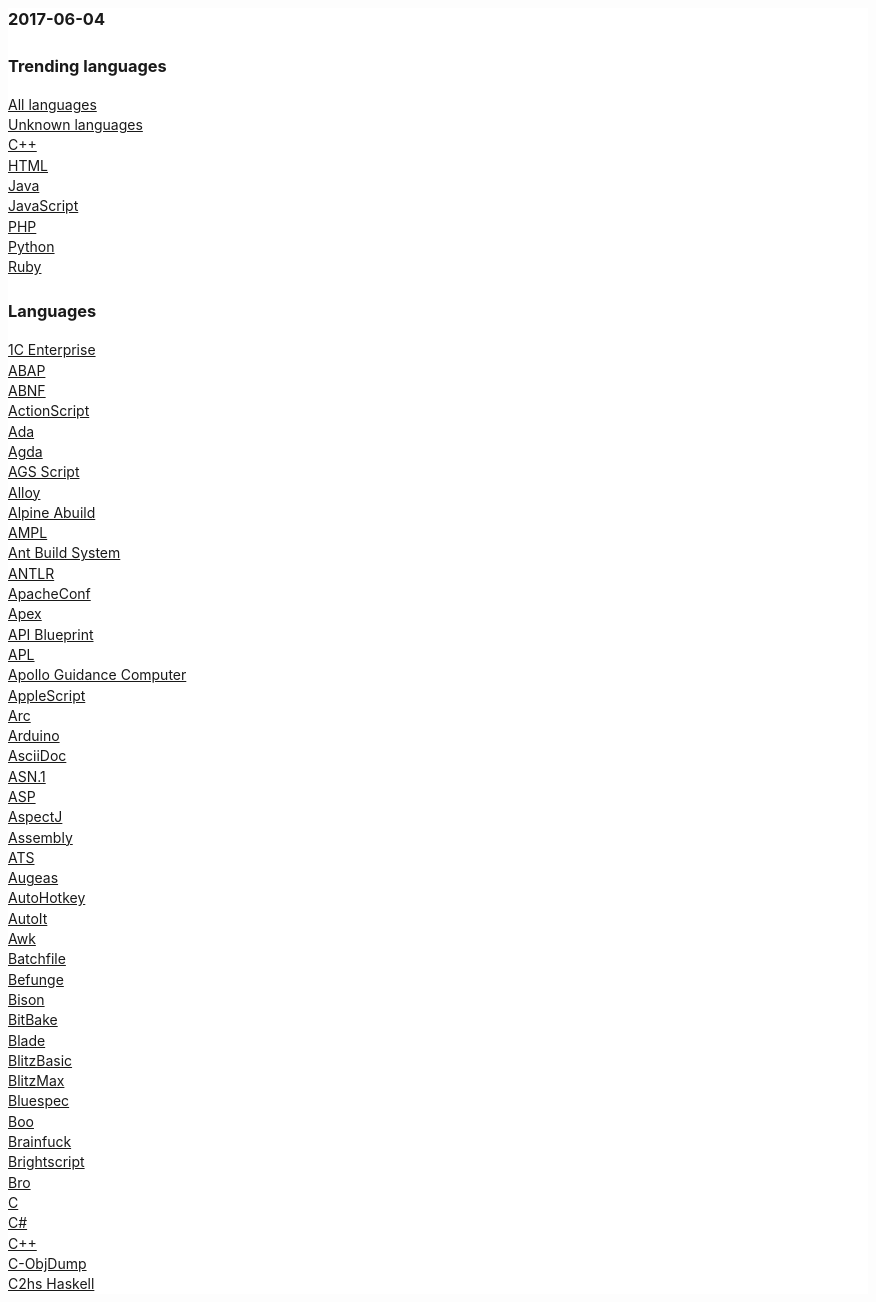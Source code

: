 ### 2017-06-04

### Trending languages

[All languages](#all-languages)  
[Unknown languages](#unknown-languages)  
[C++](#c)  
[HTML](#html)  
[Java](#java)  
[JavaScript](#javascript)  
[PHP](#php)  
[Python](#python)  
[Ruby](#ruby)  

### Languages

[1C Enterprise](#1c-enterprise)  
[ABAP](#abap)  
[ABNF](#abnf)  
[ActionScript](#actionscript)  
[Ada](#ada)  
[Agda](#agda)  
[AGS Script](#ags-script)  
[Alloy](#alloy)  
[Alpine Abuild](#alpine-abuild)  
[AMPL](#ampl)  
[Ant Build System](#ant-build-system)  
[ANTLR](#antlr)  
[ApacheConf](#apacheconf)  
[Apex](#apex)  
[API Blueprint](#api-blueprint)  
[APL](#apl)  
[Apollo Guidance Computer](#apollo-guidance-computer)  
[AppleScript](#applescript)  
[Arc](#arc)  
[Arduino](#arduino)  
[AsciiDoc](#asciidoc)  
[ASN.1](#asn1)  
[ASP](#asp)  
[AspectJ](#aspectj)  
[Assembly](#assembly)  
[ATS](#ats)  
[Augeas](#augeas)  
[AutoHotkey](#autohotkey)  
[AutoIt](#autoit)  
[Awk](#awk)  
[Batchfile](#batchfile)  
[Befunge](#befunge)  
[Bison](#bison)  
[BitBake](#bitbake)  
[Blade](#blade)  
[BlitzBasic](#blitzbasic)  
[BlitzMax](#blitzmax)  
[Bluespec](#bluespec)  
[Boo](#boo)  
[Brainfuck](#brainfuck)  
[Brightscript](#brightscript)  
[Bro](#bro)  
[C](#c)  
[C#](#c-1)  
[C++](#c-2)  
[C-ObjDump](#c-objdump)  
[C2hs Haskell](#c2hs-haskell)  